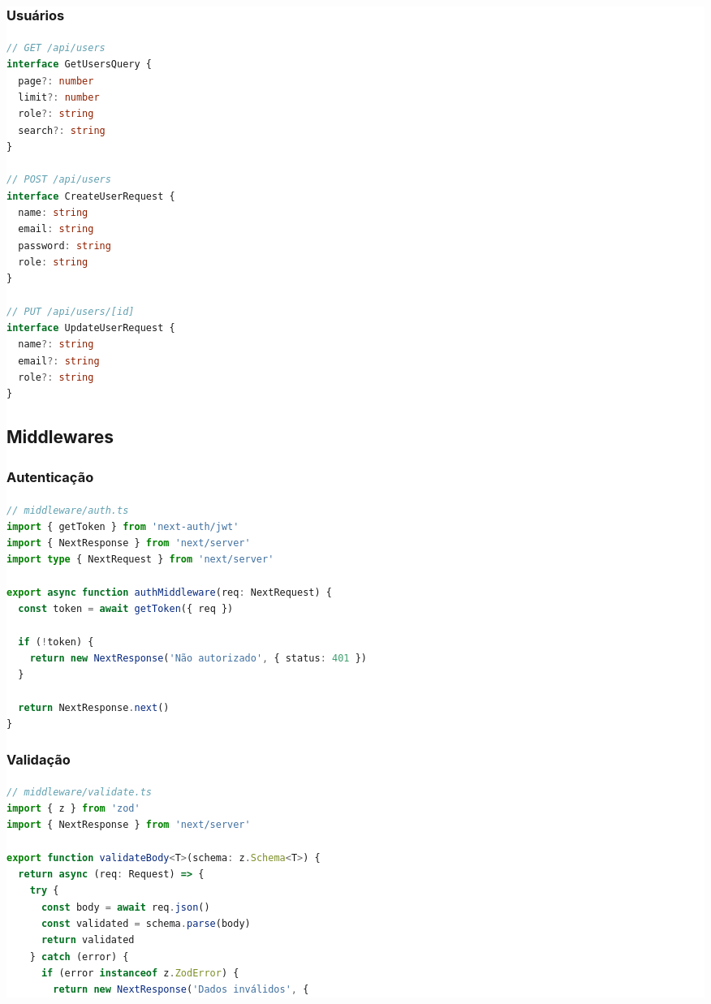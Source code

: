 ### Usuários

```typescript
// GET /api/users
interface GetUsersQuery {
  page?: number
  limit?: number
  role?: string
  search?: string
}

// POST /api/users
interface CreateUserRequest {
  name: string
  email: string
  password: string
  role: string
}

// PUT /api/users/[id]
interface UpdateUserRequest {
  name?: string
  email?: string
  role?: string
}
```

## Middlewares

### Autenticação

```typescript
// middleware/auth.ts
import { getToken } from 'next-auth/jwt'
import { NextResponse } from 'next/server'
import type { NextRequest } from 'next/server'

export async function authMiddleware(req: NextRequest) {
  const token = await getToken({ req })
  
  if (!token) {
    return new NextResponse('Não autorizado', { status: 401 })
  }

  return NextResponse.next()
}
```

### Validação

```typescript
// middleware/validate.ts
import { z } from 'zod'
import { NextResponse } from 'next/server'

export function validateBody<T>(schema: z.Schema<T>) {
  return async (req: Request) => {
    try {
      const body = await req.json()
      const validated = schema.parse(body)
      return validated
    } catch (error) {
      if (error instanceof z.ZodError) {
        return new NextResponse('Dados inválidos', { 
```